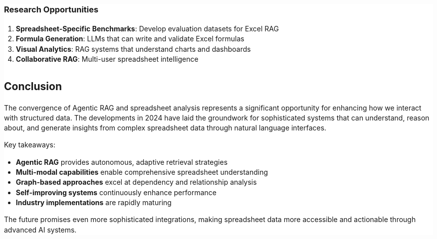 ### Research Opportunities

1. **Spreadsheet-Specific Benchmarks**: Develop evaluation datasets for Excel RAG
1. **Formula Generation**: LLMs that can write and validate Excel formulas
1. **Visual Analytics**: RAG systems that understand charts and dashboards
1. **Collaborative RAG**: Multi-user spreadsheet intelligence

## Conclusion

The convergence of Agentic RAG and spreadsheet analysis represents a significant opportunity for enhancing how we interact with structured data. The developments in 2024 have laid the groundwork for sophisticated systems that can understand, reason about, and generate insights from complex spreadsheet data through natural language interfaces.

Key takeaways:

- **Agentic RAG** provides autonomous, adaptive retrieval strategies
- **Multi-modal capabilities** enable comprehensive spreadsheet understanding
- **Graph-based approaches** excel at dependency and relationship analysis
- **Self-improving systems** continuously enhance performance
- **Industry implementations** are rapidly maturing

The future promises even more sophisticated integrations, making spreadsheet data more accessible and actionable through advanced AI systems.
